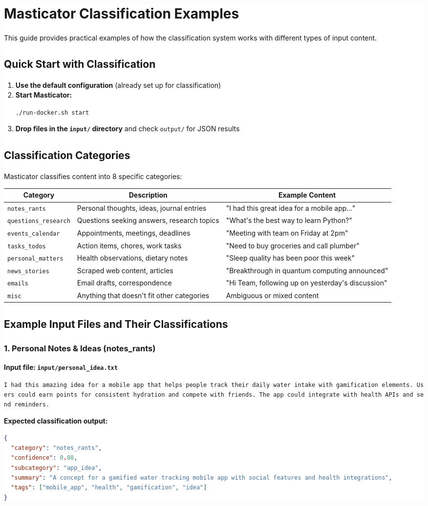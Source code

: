 # Masticator Classification Examples

This guide provides practical examples of how the classification system works with different types of input content.

## Quick Start with Classification

1. **Use the default configuration** (already set up for classification)
2. **Start Masticator:**
   ```bash
   ./run-docker.sh start
   ```
3. **Drop files in the `input/` directory** and check `output/` for JSON results

## Classification Categories

Masticator classifies content into 8 specific categories:

| Category | Description | Example Content |
|----------|-------------|-----------------|
| `notes_rants` | Personal thoughts, ideas, journal entries | "I had this great idea for a mobile app..." |
| `questions_research` | Questions seeking answers, research topics | "What's the best way to learn Python?" |
| `events_calendar` | Appointments, meetings, deadlines | "Meeting with team on Friday at 2pm" |
| `tasks_todos` | Action items, chores, work tasks | "Need to buy groceries and call plumber" |
| `personal_matters` | Health observations, dietary notes | "Sleep quality has been poor this week" |
| `news_stories` | Scraped web content, articles | "Breakthrough in quantum computing announced" |
| `emails` | Email drafts, correspondence | "Hi Team, following up on yesterday's discussion" |
| `misc` | Anything that doesn't fit other categories | Ambiguous or mixed content |

## Example Input Files and Their Classifications

### 1. Personal Notes & Ideas (notes_rants)

**Input file: `input/personal_idea.txt`**
```
I had this amazing idea for a mobile app that helps people track their daily water intake with gamification elements. Users could earn points for consistent hydration and compete with friends. The app could integrate with health APIs and send reminders.
```

**Expected classification output:**
```json
{
  "category": "notes_rants",
  "confidence": 0.88,
  "subcategory": "app_idea",
  "summary": "A concept for a gamified water tracking mobile app with social features and health integrations",
  "tags": ["mobile_app", "health", "gamification", "idea"]
}
```
